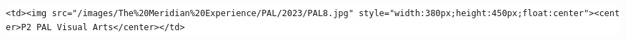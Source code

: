     <td><img src="/images/The%20Meridian%20Experience/PAL/2023/PAL8.jpg" style="width:380px;height:450px;float:center"><center>P2 PAL Visual Arts</center></td>